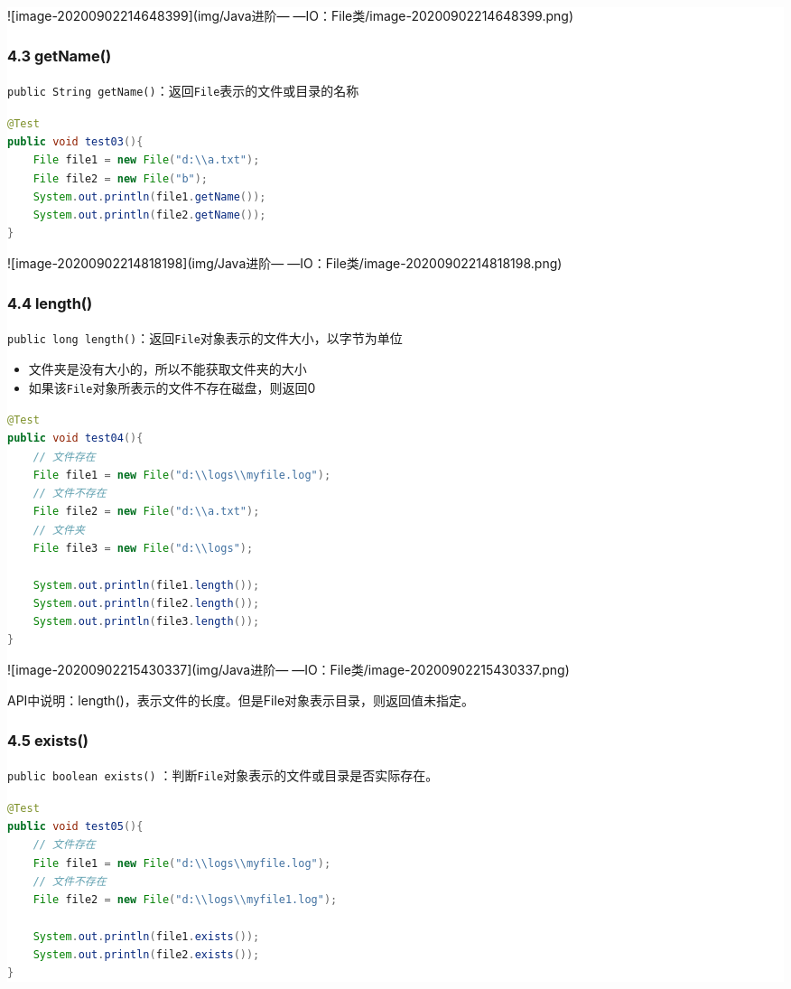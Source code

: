 ![image-20200902214648399](img/Java进阶— —IO：File类/image-20200902214648399.png)



### 4.3 getName()

`public String getName()`：返回`File`表示的文件或目录的名称

```java
@Test
public void test03(){
    File file1 = new File("d:\\a.txt");
    File file2 = new File("b");
    System.out.println(file1.getName());
    System.out.println(file2.getName());
}
```

![image-20200902214818198](img/Java进阶— —IO：File类/image-20200902214818198.png)



### 4.4 length()

`public long length()`：返回`File`对象表示的文件大小，以字节为单位

- 文件夹是没有大小的，所以不能获取文件夹的大小
- 如果该`File`对象所表示的文件不存在磁盘，则返回0

```java
@Test
public void test04(){
    // 文件存在
    File file1 = new File("d:\\logs\\myfile.log");
    // 文件不存在
    File file2 = new File("d:\\a.txt");
    // 文件夹
    File file3 = new File("d:\\logs");

    System.out.println(file1.length());
    System.out.println(file2.length());
    System.out.println(file3.length());
}
```

![image-20200902215430337](img/Java进阶— —IO：File类/image-20200902215430337.png)

API中说明：length()，表示文件的长度。但是File对象表示目录，则返回值未指定。



### 4.5 exists()

`public boolean exists()` ：判断`File`对象表示的文件或目录是否实际存在。

```java
@Test
public void test05(){
    // 文件存在
    File file1 = new File("d:\\logs\\myfile.log");
    // 文件不存在
    File file2 = new File("d:\\logs\\myfile1.log");

    System.out.println(file1.exists());
    System.out.println(file2.exists());
}
```
